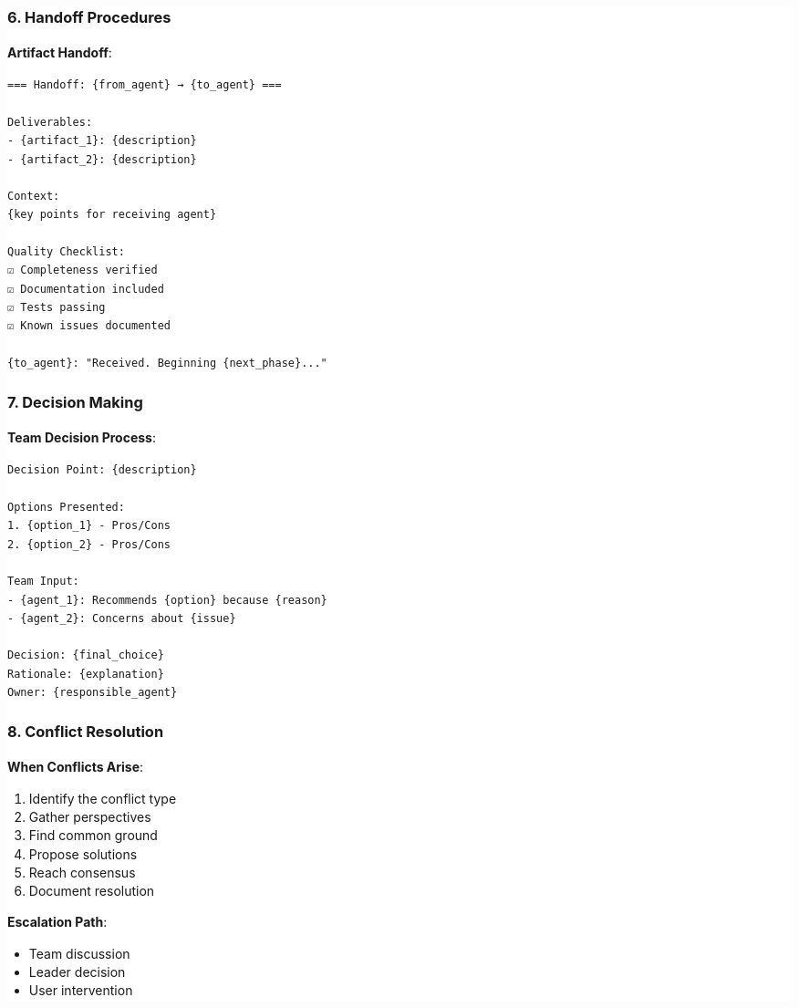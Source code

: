 ### 6. Handoff Procedures

**Artifact Handoff**:
```
=== Handoff: {from_agent} → {to_agent} ===

Deliverables:
- {artifact_1}: {description}
- {artifact_2}: {description}

Context:
{key points for receiving agent}

Quality Checklist:
☑ Completeness verified
☑ Documentation included
☑ Tests passing
☑ Known issues documented

{to_agent}: "Received. Beginning {next_phase}..."
```

### 7. Decision Making

**Team Decision Process**:
```
Decision Point: {description}

Options Presented:
1. {option_1} - Pros/Cons
2. {option_2} - Pros/Cons

Team Input:
- {agent_1}: Recommends {option} because {reason}
- {agent_2}: Concerns about {issue}

Decision: {final_choice}
Rationale: {explanation}
Owner: {responsible_agent}
```

### 8. Conflict Resolution

**When Conflicts Arise**:
1. Identify the conflict type
2. Gather perspectives
3. Find common ground
4. Propose solutions
5. Reach consensus
6. Document resolution

**Escalation Path**:
- Team discussion
- Leader decision
- User intervention
